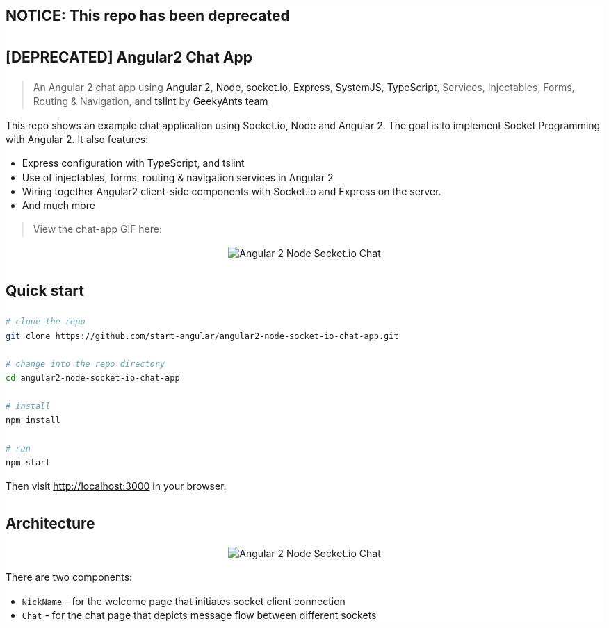 ## NOTICE: This repo has been deprecated

## [DEPRECATED] Angular2 Chat App


> An Angular 2 chat app using [Angular 2](https://angular.io/), [Node](https://nodejs.org/), [socket.io](http://socket.io/), [Express](https://expressjs.com/), [SystemJS](https://github.com/systemjs/systemjs), [TypeScript](http://www.typescriptlang.org/), Services, Injectables, Forms, Routing & Navigation, and [tslint](http://palantir.github.io/tslint/) by [GeekyAnts team](https://www.geekyants.com/)

This repo shows an example chat application using Socket.io, Node and Angular 2. The goal is to implement Socket Programming with Angular 2. It also features:

* Express configuration with TypeScript, and tslint
* Use of injectables, forms, routing & navigation services in Angular 2
* Wiring together Angular2 client-side components with Socket.io and Express on the server. 
* And much more

> View the chat-app GIF here: 
	
<p align="center">
  <img src="/public/chat-app.gif" alt="Angular 2 Node Socket.io Chat"/>
</p>


## Quick start

```bash
# clone the repo
git clone https://github.com/start-angular/angular2-node-socket-io-chat-app.git 

# change into the repo directory
cd angular2-node-socket-io-chat-app

# install 
npm install

# run
npm start
```

Then visit [http://localhost:3000](http://localhost:3000) in your browser. 

## Architecture

<p align="center">
  <img src="/public/Sequence-Diagram.png" alt="Angular 2 Node Socket.io Chat" width="800" height="577"/>
</p>

There are two components:

* [`NickName`](client/nickName-component/nickName.component.ts) - for the welcome page that initiates socket client connection
* [`Chat`](client/chat-component/chat.component.ts) - for the chat page that depicts message flow between different sockets 
